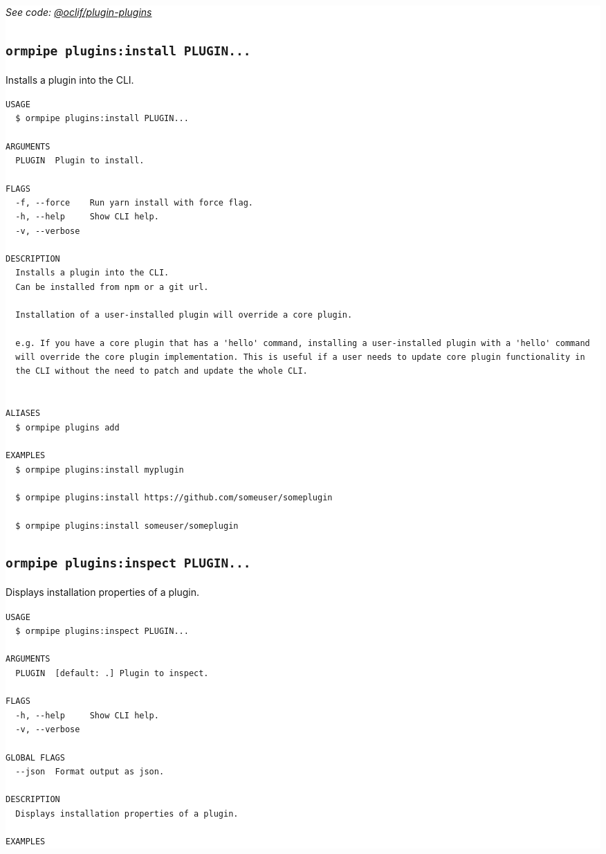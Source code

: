 _See code: [@oclif/plugin-plugins](https://github.com/oclif/plugin-plugins/blob/v3.2.0/src/commands/plugins/index.ts)_

## `ormpipe plugins:install PLUGIN...`

Installs a plugin into the CLI.

```
USAGE
  $ ormpipe plugins:install PLUGIN...

ARGUMENTS
  PLUGIN  Plugin to install.

FLAGS
  -f, --force    Run yarn install with force flag.
  -h, --help     Show CLI help.
  -v, --verbose

DESCRIPTION
  Installs a plugin into the CLI.
  Can be installed from npm or a git url.

  Installation of a user-installed plugin will override a core plugin.

  e.g. If you have a core plugin that has a 'hello' command, installing a user-installed plugin with a 'hello' command
  will override the core plugin implementation. This is useful if a user needs to update core plugin functionality in
  the CLI without the need to patch and update the whole CLI.


ALIASES
  $ ormpipe plugins add

EXAMPLES
  $ ormpipe plugins:install myplugin 

  $ ormpipe plugins:install https://github.com/someuser/someplugin

  $ ormpipe plugins:install someuser/someplugin
```

## `ormpipe plugins:inspect PLUGIN...`

Displays installation properties of a plugin.

```
USAGE
  $ ormpipe plugins:inspect PLUGIN...

ARGUMENTS
  PLUGIN  [default: .] Plugin to inspect.

FLAGS
  -h, --help     Show CLI help.
  -v, --verbose

GLOBAL FLAGS
  --json  Format output as json.

DESCRIPTION
  Displays installation properties of a plugin.

EXAMPLES
```
